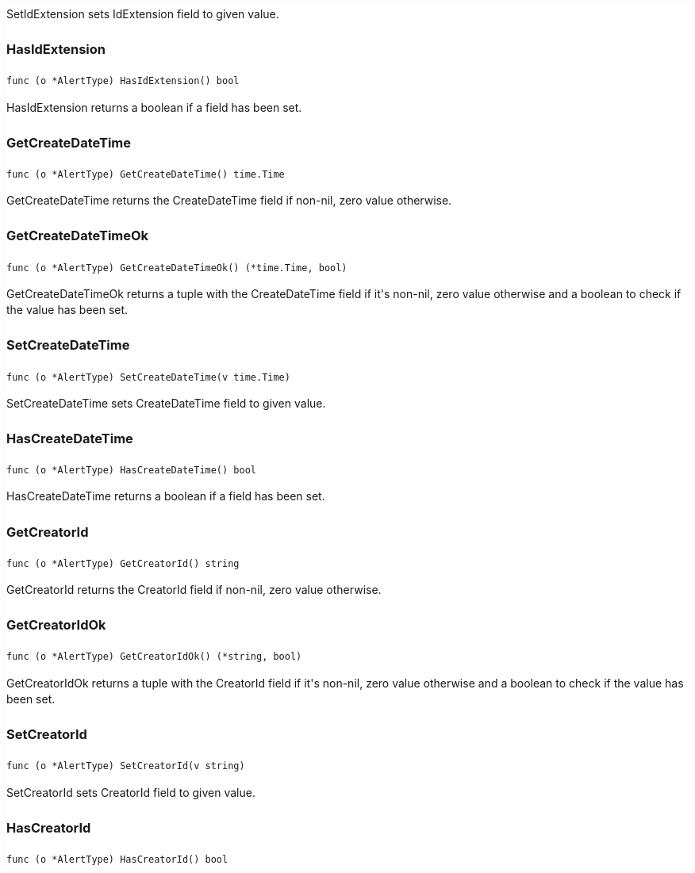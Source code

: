 SetIdExtension sets IdExtension field to given value.

### HasIdExtension

`func (o *AlertType) HasIdExtension() bool`

HasIdExtension returns a boolean if a field has been set.

### GetCreateDateTime

`func (o *AlertType) GetCreateDateTime() time.Time`

GetCreateDateTime returns the CreateDateTime field if non-nil, zero value otherwise.

### GetCreateDateTimeOk

`func (o *AlertType) GetCreateDateTimeOk() (*time.Time, bool)`

GetCreateDateTimeOk returns a tuple with the CreateDateTime field if it's non-nil, zero value otherwise
and a boolean to check if the value has been set.

### SetCreateDateTime

`func (o *AlertType) SetCreateDateTime(v time.Time)`

SetCreateDateTime sets CreateDateTime field to given value.

### HasCreateDateTime

`func (o *AlertType) HasCreateDateTime() bool`

HasCreateDateTime returns a boolean if a field has been set.

### GetCreatorId

`func (o *AlertType) GetCreatorId() string`

GetCreatorId returns the CreatorId field if non-nil, zero value otherwise.

### GetCreatorIdOk

`func (o *AlertType) GetCreatorIdOk() (*string, bool)`

GetCreatorIdOk returns a tuple with the CreatorId field if it's non-nil, zero value otherwise
and a boolean to check if the value has been set.

### SetCreatorId

`func (o *AlertType) SetCreatorId(v string)`

SetCreatorId sets CreatorId field to given value.

### HasCreatorId

`func (o *AlertType) HasCreatorId() bool`
